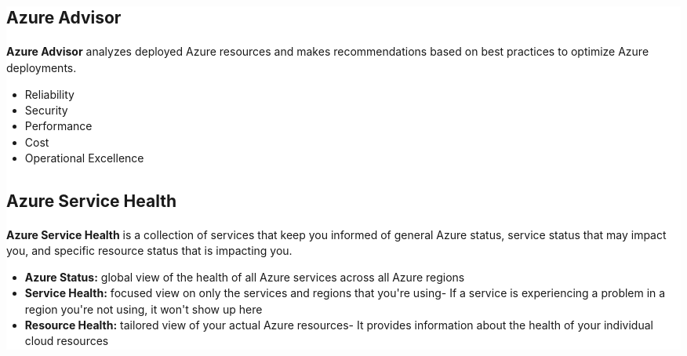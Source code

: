 ## Azure Advisor
**Azure Advisor** analyzes deployed Azure resources and makes recommendations based on best practices to optimize Azure deployments.
- Reliability
- Security
- Performance
- Cost
- Operational Excellence

## Azure Service Health
**Azure Service Health** is a collection of services that keep you informed of general Azure status, service status that may impact you, and specific resource status that is impacting you.

- **Azure Status:** global view of the health of all Azure services across all Azure regions
- **Service Health:** focused view on only the services and regions that you're using- If a service is experiencing a problem in a region you're not using, it won't show up here
- **Resource Health:** tailored view of your actual Azure resources- It provides information about the health of your individual cloud resources